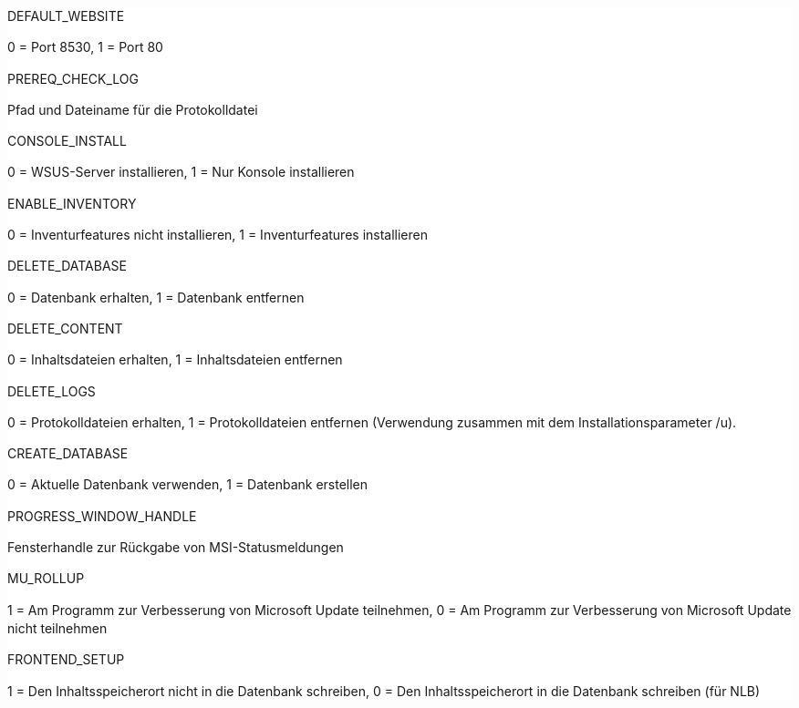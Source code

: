 <td style="border:1px solid black;"><p>DEFAULT_WEBSITE</p></td>
<td style="border:1px solid black;"><p>0 = Port 8530, 1 = Port 80</p></td>
</tr>  
<tr class="even">
<td style="border:1px solid black;"><p>PREREQ_CHECK_LOG</p></td>
<td style="border:1px solid black;"><p>Pfad und Dateiname für die Protokolldatei</p></td>
</tr>  
<tr class="odd">
<td style="border:1px solid black;"><p>CONSOLE_INSTALL</p></td>
<td style="border:1px solid black;"><p>0 = WSUS-Server installieren, 1 = Nur Konsole installieren</p></td>
</tr>  
<tr class="even">
<td style="border:1px solid black;"><p>ENABLE_INVENTORY</p></td>
<td style="border:1px solid black;"><p>0 = Inventurfeatures nicht installieren, 1 = Inventurfeatures installieren</p></td>
</tr>  
<tr class="odd">
<td style="border:1px solid black;"><p>DELETE_DATABASE</p></td>
<td style="border:1px solid black;"><p>0 = Datenbank erhalten, 1 = Datenbank entfernen</p></td>
</tr>  
<tr class="even">
<td style="border:1px solid black;"><p>DELETE_CONTENT</p></td>
<td style="border:1px solid black;"><p>0 = Inhaltsdateien erhalten, 1 = Inhaltsdateien entfernen</p></td>
</tr>  
<tr class="odd">
<td style="border:1px solid black;"><p>DELETE_LOGS</p></td>
<td style="border:1px solid black;"><p>0 = Protokolldateien erhalten, 1 = Protokolldateien entfernen (Verwendung zusammen mit dem Installationsparameter /u).</p></td>
</tr>  
<tr class="even">
<td style="border:1px solid black;"><p>CREATE_DATABASE</p></td>
<td style="border:1px solid black;"><p>0 = Aktuelle Datenbank verwenden, 1 = Datenbank erstellen</p></td>
</tr>  
<tr class="odd">
<td style="border:1px solid black;"><p>PROGRESS_WINDOW_HANDLE</p></td>
<td style="border:1px solid black;"><p>Fensterhandle zur Rückgabe von MSI-Statusmeldungen</p></td>
</tr>  
<tr class="even">
<td style="border:1px solid black;"><p>MU_ROLLUP</p></td>
<td style="border:1px solid black;"><p>1 = Am Programm zur Verbesserung von Microsoft Update teilnehmen, 0 = Am Programm zur Verbesserung von Microsoft Update nicht teilnehmen</p></td>
</tr>  
<tr class="odd">
<td style="border:1px solid black;"><p>FRONTEND_SETUP</p></td>
<td style="border:1px solid black;"><p>1 = Den Inhaltsspeicherort nicht in die Datenbank schreiben, 0 = Den Inhaltsspeicherort in die Datenbank schreiben (für NLB)</p></td>
</tr>  
</tbody>  
</table>
  